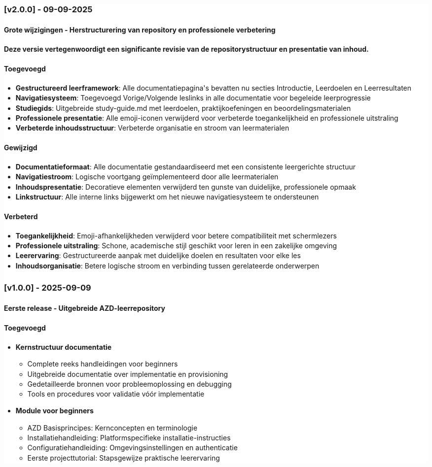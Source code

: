 ### [v2.0.0] - 09-09-2025

#### Grote wijzigingen - Herstructurering van repository en professionele verbetering
**Deze versie vertegenwoordigt een significante revisie van de repositorystructuur en presentatie van inhoud.**

#### Toegevoegd
- **Gestructureerd leerframework**: Alle documentatiepagina's bevatten nu secties Introductie, Leerdoelen en Leerresultaten
- **Navigatiesysteem**: Toegevoegd Vorige/Volgende leslinks in alle documentatie voor begeleide leerprogressie
- **Studiegids**: Uitgebreide study-guide.md met leerdoelen, praktijkoefeningen en beoordelingsmaterialen
- **Professionele presentatie**: Alle emoji-iconen verwijderd voor verbeterde toegankelijkheid en professionele uitstraling
- **Verbeterde inhoudsstructuur**: Verbeterde organisatie en stroom van leermaterialen

#### Gewijzigd
- **Documentatieformaat**: Alle documentatie gestandaardiseerd met een consistente leergerichte structuur
- **Navigatiestroom**: Logische voortgang geïmplementeerd door alle leermaterialen
- **Inhoudspresentatie**: Decoratieve elementen verwijderd ten gunste van duidelijke, professionele opmaak
- **Linkstructuur**: Alle interne links bijgewerkt om het nieuwe navigatiesysteem te ondersteunen

#### Verbeterd
- **Toegankelijkheid**: Emoji-afhankelijkheden verwijderd voor betere compatibiliteit met schermlezers
- **Professionele uitstraling**: Schone, academische stijl geschikt voor leren in een zakelijke omgeving
- **Leerervaring**: Gestructureerde aanpak met duidelijke doelen en resultaten voor elke les
- **Inhoudsorganisatie**: Betere logische stroom en verbinding tussen gerelateerde onderwerpen

### [v1.0.0] - 2025-09-09

#### Eerste release - Uitgebreide AZD-leerrepository

#### Toegevoegd
- **Kernstructuur documentatie**
  - Complete reeks handleidingen voor beginners
  - Uitgebreide documentatie over implementatie en provisioning
  - Gedetailleerde bronnen voor probleemoplossing en debugging
  - Tools en procedures voor validatie vóór implementatie

- **Module voor beginners**
  - AZD Basisprincipes: Kernconcepten en terminologie
  - Installatiehandleiding: Platformspecifieke installatie-instructies
  - Configuratiehandleiding: Omgevingsinstellingen en authenticatie
  - Eerste projecttutorial: Stapsgewijze praktische leerervaring
